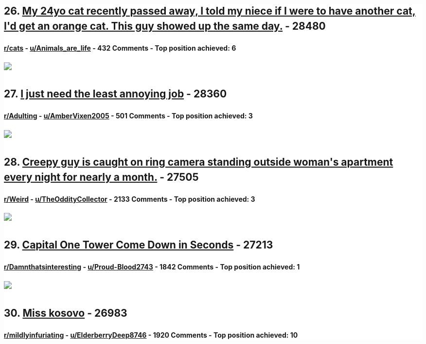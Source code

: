 ## 26. [My 24yo cat recently passed away, I told my niece if I were to have another cat, I'd get an orange cat. This guy showed up the same day.](http://reddit.com/r/cats/comments/1o0l6my/my_24yo_cat_recently_passed_away_i_told_my_niece/) - 28480
#### [r/cats](http://reddit.com/r/cats) - [u/Animals_are_life](http://reddit.com/u/Animals_are_life) - 432 Comments - Top position achieved: 6

<a href="https://www.reddit.com/gallery/1o0l6my"><img src="https://b.thumbs.redditmedia.com/clLKlzZbZ9KIipB19Me_hafweGwd5KRKkX8XEzd2Cug.jpg"></img></a>

## 27. [I just need the least annoying job](http://reddit.com/r/Adulting/comments/1o04s5f/i_just_need_the_least_annoying_job/) - 28360
#### [r/Adulting](http://reddit.com/r/Adulting) - [u/AmberVixen2005](http://reddit.com/u/AmberVixen2005) - 501 Comments - Top position achieved: 3

<a href="https://i.redd.it/p0i4hx0r6mtf1.jpeg"><img src="https://b.thumbs.redditmedia.com/flIGs7nlRY9yW6r37tfi2Wh2HE8h9cUzbOhVf4U_eZs.jpg"></img></a>

## 28. [Creepy guy is caught on ring camera standing outside woman's apartment every night for nearly a month.](http://reddit.com/r/Weird/comments/1o0epo9/creepy_guy_is_caught_on_ring_camera_standing/) - 27505
#### [r/Weird](http://reddit.com/r/Weird) - [u/TheOddityCollector](http://reddit.com/u/TheOddityCollector) - 2133 Comments - Top position achieved: 3

<a href="https://v.redd.it/au2k3a1dyotf1"><img src="https://external-preview.redd.it/ajliZ2cyeGN5b3RmMVCUmQVgSB-1PMIo8GsQ7mZatxqcdGZyyLwIwuocsDu-.png?width=140&amp;height=119&amp;format=jpg&amp;auto=webp&amp;s=c763713e6f3c2126c64a0808599b3e0b1d8cda41"></img></a>

## 29. [Capital One Tower Come Down in Seconds](http://reddit.com/r/Damnthatsinteresting/comments/1o04f58/capital_one_tower_come_down_in_seconds/) - 27213
#### [r/Damnthatsinteresting](http://reddit.com/r/Damnthatsinteresting) - [u/Proud-Blood2743](http://reddit.com/u/Proud-Blood2743) - 1842 Comments - Top position achieved: 1

<a href="https://v.redd.it/4vo21c9a3mtf1"><img src="https://external-preview.redd.it/MjJoaWM0NmEzbXRmMbHOQ7oHLbLXc-PDe61-laCrKT4pLlpppvMM0WWqIEmt.png?width=140&amp;height=140&amp;format=jpg&amp;auto=webp&amp;s=f32768b498cc01d7e5fc4cd842ed1b9e25c40ab8"></img></a>

## 30. [Miss kosovo](http://reddit.com/r/mildlyinfuriating/comments/1o0gawa/miss_kosovo/) - 26983
#### [r/mildlyinfuriating](http://reddit.com/r/mildlyinfuriating) - [u/ElderberryDeep8746](http://reddit.com/u/ElderberryDeep8746) - 1920 Comments - Top position achieved: 10

